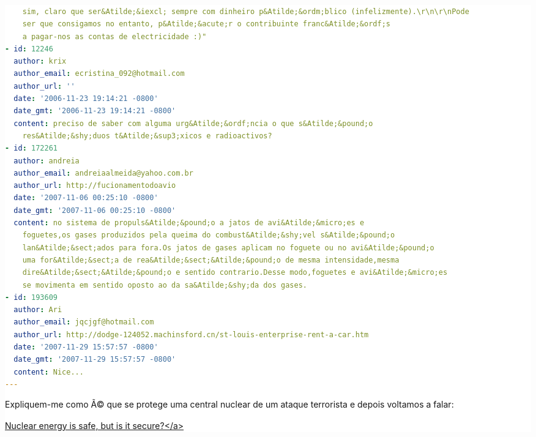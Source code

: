 ```yaml
    sim, claro que ser&Atilde;&iexcl; sempre com dinheiro p&Atilde;&ordm;blico (infelizmente).\r\n\r\nPode
    ser que consigamos no entanto, p&Atilde;&acute;r o contribuinte franc&Atilde;&ordf;s
    a pagar-nos as contas de electricidade :)"
- id: 12246
  author: krix
  author_email: ecristina_092@hotmail.com
  author_url: ''
  date: '2006-11-23 19:14:21 -0800'
  date_gmt: '2006-11-23 19:14:21 -0800'
  content: preciso de saber com alguma urg&Atilde;&ordf;ncia o que s&Atilde;&pound;o
    res&Atilde;&shy;duos t&Atilde;&sup3;xicos e radioactivos?
- id: 172261
  author: andreia
  author_email: andreiaalmeida@yahoo.com.br
  author_url: http://fucionamentodoavio
  date: '2007-11-06 00:25:10 -0800'
  date_gmt: '2007-11-06 00:25:10 -0800'
  content: no sistema de propuls&Atilde;&pound;o a jatos de avi&Atilde;&micro;es e
    foguetes,os gases produzidos pela queima do combust&Atilde;&shy;vel s&Atilde;&pound;o
    lan&Atilde;&sect;ados para fora.Os jatos de gases aplicam no foguete ou no avi&Atilde;&pound;o
    uma for&Atilde;&sect;a de rea&Atilde;&sect;&Atilde;&pound;o de mesma intensidade,mesma
    dire&Atilde;&sect;&Atilde;&pound;o e sentido contrario.Desse modo,foguetes e avi&Atilde;&micro;es
    se movimenta em sentido oposto ao da sa&Atilde;&shy;da dos gases.
- id: 193609
  author: Ari
  author_email: jqcjgf@hotmail.com
  author_url: http://dodge-124052.machinsford.cn/st-louis-enterprise-rent-a-car.htm
  date: '2007-11-29 15:57:57 -0800'
  date_gmt: '2007-11-29 15:57:57 -0800'
  content: Nice...
---
```

<p>Expliquem-me como &Atilde;&copy; que se protege uma central nuclear de um ataque terrorista e depois voltamos a falar:</p>
<p><a href="http:&#47;&#47;blog.luispedro.org&#47;?p=59">Nuclear energy is safe, but is it secure?<&#47;a></p>
